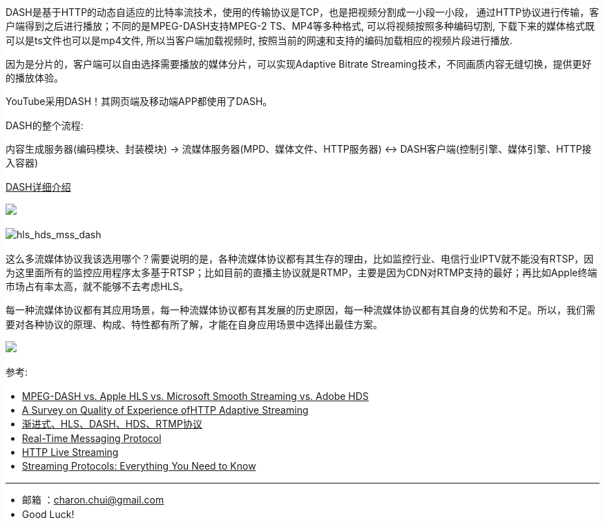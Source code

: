 DASH是基于HTTP的动态自适应的比特率流技术，使用的传输协议是TCP，也是把视频分割成一小段一小段， 通过HTTP协议进行传输，客户端得到之后进行播放；不同的是MPEG-DASH支持MPEG-2 TS、MP4等多种格式, 可以将视频按照多种编码切割, 下载下来的媒体格式既可以是ts文件也可以是mp4文件, 所以当客户端加载视频时, 按照当前的网速和支持的编码加载相应的视频片段进行播放.          

因为是分片的，客户端可以自由选择需要播放的媒体分片，可以实现Adaptive Bitrate Streaming技术，不同画质内容无缝切换，提供更好的播放体验。        

YouTube采用DASH！其网页端及移动端APP都使用了DASH。

DASH的整个流程:        

内容生成服务器(编码模块、封装模块) -> 流媒体服务器(MPD、媒体文件、HTTP服务器) <-> DASH客户端(控制引擎、媒体引擎、HTTP接入容器)



[DASH详细介绍](https://github.com/CharonChui/AndroidNote/blob/master/VideoDevelopment/%E6%B5%81%E5%AA%92%E4%BD%93%E5%8D%8F%E8%AE%AE/DASH.md)



![](https://raw.githubusercontent.com/CharonChui/Pictures/master/dash_compare2.png)



![hls_hds_mss_dash](https://raw.githubusercontent.com/CharonChui/Pictures/master/hls_hds_mss_dash.png)

这么多流媒体协议我该选用哪个？需要说明的是，各种流媒体协议都有其生存的理由，比如监控行业、电信行业IPTV就不能没有RTSP，因为这里面所有的监控应用程序太多基于RTSP；比如目前的直播主协议就是RTMP，主要是因为CDN对RTMP支持的最好；再比如Apple终端市场占有率太高，就不能够不去考虑HLS。

 每一种流媒体协议都有其应用场景，每一种流媒体协议都有其发展的历史原因，每一种流媒体协议都有其自身的优势和不足。所以，我们需要对各种协议的原理、构成、特性都有所了解，才能在自身应用场景中选择出最佳方案。



![](https://raw.githubusercontent.com/CharonChui/Pictures/master/live_video_player.png)





参考:  

- [MPEG-DASH vs. Apple HLS vs. Microsoft Smooth Streaming vs. Adobe HDS](https://bitmovin.com/mpeg-dash-vs-apple-hls-vs-microsoft-smooth-streaming-vs-adobe-hds/)
- [A Survey on Quality of Experience ofHTTP Adaptive Streaming](http://www.comnet.informatik.uni-wuerzburg.de/publikationen/journal-articles/?tx_extbibsonomycsl_publicationlist%5BuserName%5D=uniwue_info3&tx_extbibsonomycsl_publicationlist%5BintraHash%5D=99067f2f003db1689d6ac3880a8e0c22&tx_extbibsonomycsl_publicationlist%5BfileName%5D=jour_126.pdf&tx_extbibsonomycsl_publicationlist%5Baction%5D=download&tx_extbibsonomycsl_publicationlist%5Bcontroller%5D=Document&cHash=92121b0e4d712ba4ccb918e8a1d82c34)
- [渐进式、HLS、DASH、HDS、RTMP协议](http://www.4u4v.net/liu-mei-ti-xie-yi-hu-lian-wang-shi-pin-fen-fa-xie-yi-jie-shao-jian-jin-shi-hlsdashhdsrtmp-xie-yi.html)
- [Real-Time Messaging Protocol](https://en.wikipedia.org/wiki/Real-Time_Messaging_Protocol)
- [HTTP Live Streaming](https://en.wikipedia.org/wiki/HTTP_Live_Streaming)
- [Streaming Protocols: Everything You Need to Know](https://www.wowza.com/blog/streaming-protocols)



---

- 邮箱 ：charon.chui@gmail.com  
- Good Luck! 